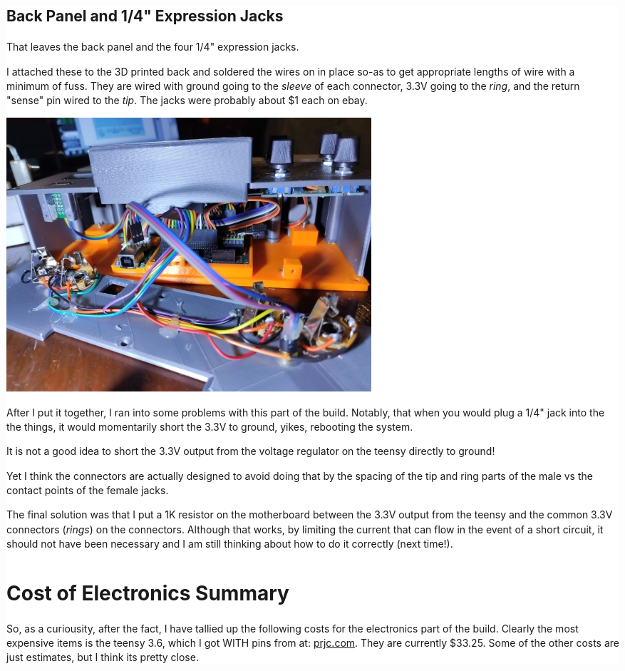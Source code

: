 ## Back Panel and 1/4" Expression Jacks

That leaves the back panel and the four 1/4" expression jacks.

I attached these to the 3D printed back and soldered the wires on in place so-as
to get appropriate lengths of wire with a minimum of fuss.   They are wired with
ground going to the *sleeve* of each connector, 3.3V going to the *ring*, and
the return "sense" pin wired to the *tip*.   The jacks were probably about $1
each on ebay.

[![putting it together1](../images/teensyExpression16_resized.jpg)](../images/teensyExpression16.jpg)

After I put it together, I ran into some problems with this part of the build.
Notably, that when you would plug a 1/4" jack into the the things, it would
momentarily short the 3.3V to ground, yikes, rebooting the system.

It is not a good idea to short the 3.3V output from the voltage regulator
on the teensy directly to ground!

Yet I think the connectors are actually designed to avoid doing that by the spacing
of the tip and ring parts of the male vs the contact points of the female jacks.

The final solution was that I put a 1K resistor on the motherboard between the
3.3V output from the teensy and the common 3.3V connectors (*rings*) on the
connectors.   Although that works, by limiting the current that can flow in
the event of a short circuit, it should not have been necessary and I am
still thinking about how to do it correctly (next time!).


# Cost of Electronics Summary

So, as a curiousity, after the fact, I have tallied up the following costs for the
electronics part of the build.   Clearly the most expensive items is the teensy 3.6,
which I got WITH pins from  at: [prjc.com](https://www.pjrc.com/store/teensy36_pins.html).
They are currently $33.25.  Some of the other costs are just estimates, but I think its
pretty close.
